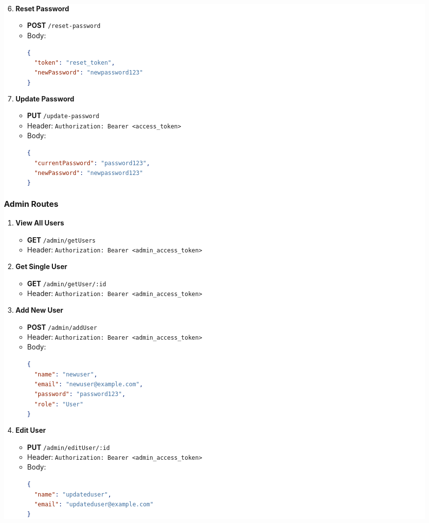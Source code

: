 6. **Reset Password**
   - **POST** `/reset-password`
   - Body:
     ```json
     {
       "token": "reset_token",
       "newPassword": "newpassword123"
     }
     ```

7. **Update Password**
   - **PUT** `/update-password`
   - Header: `Authorization: Bearer <access_token>`
   - Body:
     ```json
     {
       "currentPassword": "password123",
       "newPassword": "newpassword123"
     }
     ```

### Admin Routes

1. **View All Users**
   - **GET** `/admin/getUsers`
   - Header: `Authorization: Bearer <admin_access_token>`

2. **Get Single User**
   - **GET** `/admin/getUser/:id`
   - Header: `Authorization: Bearer <admin_access_token>`

3. **Add New User**
   - **POST** `/admin/addUser`
   - Header: `Authorization: Bearer <admin_access_token>`
   - Body:
     ```json
     {
       "name": "newuser",
       "email": "newuser@example.com",
       "password": "password123",
       "role": "User"
     }
     ```

4. **Edit User**
   - **PUT** `/admin/editUser/:id`
   - Header: `Authorization: Bearer <admin_access_token>`
   - Body:
     ```json
     {
       "name": "updateduser",
       "email": "updateduser@example.com"
     }
     ```
